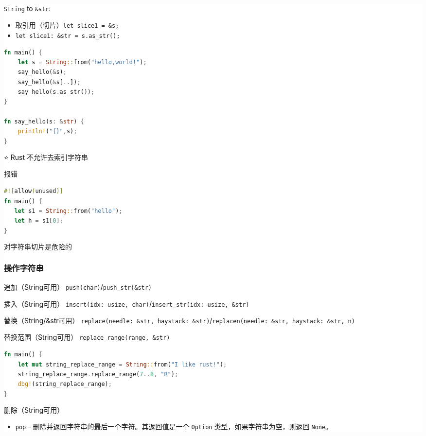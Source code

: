 `String` to `&str`:
- 取引用（切片）`let slice1 = &s;`
- `let slice1: &str = s.as_str(); `

```rust
fn main() {
    let s = String::from("hello,world!");
    say_hello(&s);
    say_hello(&s[..]);
    say_hello(s.as_str());
}

fn say_hello(s: &str) {
    println!("{}",s);
}
```

⭐️ Rust 不允许去索引字符串

报错

```rust
#![allow(unused)]
fn main() {
   let s1 = String::from("hello");
   let h = s1[0];
}
```

对字符串切片是危险的

### 操作字符串

追加（String可用）
`push(char)`/`push_str(&str)`


插入（String可用）
`insert(idx: usize, char)`/`insert_str(idx: usize, &str)`

替换（String/&str可用）
`replace(needle: &str, haystack: &str)`/`replacen(needle: &str, haystack: &str, n)`

替换范围（String可用）
`replace_range(range, &str)`

```rust
fn main() {
    let mut string_replace_range = String::from("I like rust!");
    string_replace_range.replace_range(7..8, "R");
    dbg!(string_replace_range);
}
```

删除（String可用）

- `pop` - 删除并返回字符串的最后一个字符。其返回值是一个 `Option` 类型，如果字符串为空，则返回 `None`。
